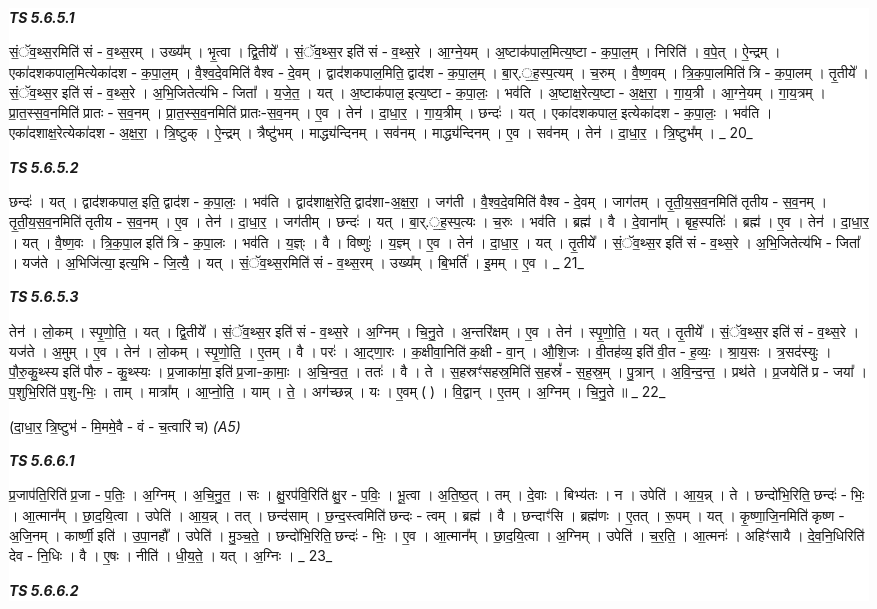 

***TS 5.6.5.1***


सं॒ॅव॒थ्स॒रमिति॑ सं - व॒थ्स॒रम् । उख्य᳚म् । भृ॒त्वा । द्वि॒तीये᳚ । सं॒ॅव॒थ्स॒र इति॑ सं - व॒थ्स॒रे । आ॒ग्ने॒यम् । अ॒ष्टाक॑पाल॒मित्य॒ष्टा - क॒पा॒ल॒म् । निरिति॑ । व॒पे॒त् । ऐ॒न्द्रम् । एका॑दशकपाल॒मित्येका॑दश - क॒पा॒ल॒म् । वै॒श्व॒दे॒वमिति॑ वैश्व - दे॒वम् । द्वाद॑शकपाल॒मिति॒ द्वाद॑श - क॒पा॒ल॒म् । बा॒र्.॒ह॒स्प॒त्यम् । च॒रुम् । वै॒ष्ण॒वम् । त्रि॒क॒पा॒लमिति॑ त्रि - क॒पा॒लम् । तृ॒तीये᳚ । सं॒ॅव॒थ्स॒र इति॑ सं - व॒थ्स॒रे । अ॒भि॒जितेत्य॑भि - जिता᳚ । य॒जे॒त॒ । यत् । अ॒ष्टाक॑पाल॒ इत्य॒ष्टा - क॒पा॒लः॒ । भव॑ति । अ॒ष्टाक्ष॒रेत्य॒ष्टा - अ॒क्ष॒रा॒ । गा॒य॒त्री । आ॒ग्ने॒यम् । गा॒य॒त्रम् । प्रा॒त॒स्स॒व॒नमिति॑ प्रातः - स॒व॒नम् । प्रा॒त॒स्स॒व॒नमिति॑ प्रातः-स॒व॒नम् । ए॒व । तेन॑ । दा॒धा॒र॒ । गा॒य॒त्रीम् । छन्दः॑ । यत् । एका॑दशकपाल॒ इत्येका॑दश - क॒पा॒लः॒ । भव॑ति । एका॑दशाक्ष॒रेत्येका॑दश - अ॒क्ष॒रा॒ । त्रि॒ष्टुक् । ऐ॒न्द्रम् । त्रैष्टु॑भम् । माद्ध्य॑न्दिनम् । सव॑नम् । माद्ध्य॑न्दिनम् । ए॒व । सव॑नम् । तेन॑ । दा॒धा॒र॒ । त्रि॒ष्टुभ᳚म् ।  _ 20_ 


***TS 5.6.5.2***


छन्दः॑ । यत् । द्वाद॑शकपाल॒ इति॒ द्वाद॑श - क॒पा॒लः॒ । भव॑ति । द्वाद॑शाक्ष॒रेति॒ द्वाद॑शा-अ॒क्ष॒रा॒ । जग॑ती । वै॒श्व॒दे॒वमिति॑ वैश्व - दे॒वम् । जाग॑तम् । तृ॒ती॒य॒स॒व॒नमिति॑ तृतीय - स॒व॒नम् । तृ॒ती॒य॒स॒व॒नमिति॑ तृतीय - स॒व॒नम् । ए॒व । तेन॑ । दा॒धा॒र॒ । जग॑तीम् । छन्दः॑ । यत् । बा॒र्.॒ह॒स्प॒त्यः । च॒रुः । भव॑ति । ब्रह्म॑ । वै । दे॒वाना᳚म् । बृह॒स्पतिः॑ । ब्रह्म॑ । ए॒व । तेन॑ । दा॒धा॒र॒ । यत् । वै॒ष्ण॒वः । त्रि॒क॒पा॒ल इति॑ त्रि - क॒पा॒लः । भव॑ति । य॒ज्ञ्ः । वै । विष्णुः॑ । य॒ज्ञ्म् । ए॒व । तेन॑ । दा॒धा॒र॒ । यत् । तृ॒तीये᳚ । सं॒ॅव॒थ्स॒र इति॑ सं - व॒थ्स॒रे । अ॒भि॒जितेत्य॑भि - जिता᳚ । यज॑ते । अ॒भिजि॑त्या॒ इत्य॒भि - जि॒त्यै॒ । यत् । सं॒ॅव॒थ्स॒रमिति॑ सं - व॒थ्स॒रम् । उख्य᳚म् । बि॒भर्ति॑ । इ॒मम् । ए॒व ।  _ 21_ 


***TS 5.6.5.3***


तेन॑ । लो॒कम् । स्पृ॒णो॒ति॒ । यत् । द्वि॒तीये᳚ । सं॒ॅव॒थ्स॒र इति॑ सं - व॒थ्स॒रे । अ॒ग्निम् । चि॒नु॒ते । अ॒न्तरि॑क्षम् । ए॒व । तेन॑ । स्पृ॒णो॒ति॒ । यत् । तृ॒तीये᳚ । सं॒ॅव॒थ्स॒र इति॑ सं - व॒थ्स॒रे । यज॑ते । अ॒मुम् । ए॒व । तेन॑ । लो॒कम् । स्पृ॒णो॒ति॒ । ए॒तम् । वै । परः॑ । आ॒ट्णा॒रः । क॒क्षीवा॒निति॑ क॒क्षी - वा॒न् । औ॒शि॒जः । वी॒तह॑व्य॒ इति॑ वी॒त - ह॒व्यः॒ । श्रा॒य॒सः । त्र॒सद॑स्युः । पौ॒रु॒कु॒थ्स्य इति॑ पौरु - कु॒थ्स्यः । प्र॒जाका॑मा॒ इति॑ प्र॒जा-का॒माः॒ । अ॒चि॒न्व॒त॒ । ततः॑ । वै । ते । स॒हस्रꣳ॑सहस्र॒मिति॑ स॒हस्रं᳚ - स॒ह॒स्र॒म् । पु॒त्रान् । अ॒वि॒न्द॒न्त॒ । प्रथ॑ते । प्र॒जयेति॑ प्र - जया᳚ । प॒शुभि॒रिति॑ प॒शु-भिः॒ । ताम् । मात्रा᳚म् । आ॒प्नो॒ति॒ । याम् । ते॒ । अग॑च्छन्न् । यः । ए॒वम् ( ) । वि॒द्वान् । ए॒तम् । अ॒ग्निम् । चि॒नु॒ते ॥  _ 22_ 



(दा॒धा॒र॒ त्रि॒ष्टुभ॑ - मि॒ममे॒वै - वं - च॒त्वारि॑ च)  _(A5)_



***TS 5.6.6.1***


प्र॒जाप॑ति॒रिति॑ प्र॒जा - प॒तिः॒ । अ॒ग्निम् । अ॒चि॒नु॒त॒ । सः । क्षु॒रप॑वि॒रिति॑ क्षु॒र - प॒विः॒ । भू॒त्वा । अ॒ति॒ष्ठ॒त् । तम् । दे॒वाः । बिभ्य॑तः । न । उपेति॑ । आ॒य॒न्न् । ते । छन्दो॑भि॒रिति॒ छन्दः॑ - भिः॒ । आ॒त्मान᳚म् । छा॒द॒यि॒त्वा । उपेति॑ । आ॒य॒न्न् । तत् । छन्द॑साम् । छ॒न्द॒स्त्वमिति॑ छन्दः - त्वम् । ब्रह्म॑ । वै । छन्दाꣳ॑सि । ब्रह्म॑णः । ए॒तत् । रू॒पम् । यत् । कृ॒ष्णा॒जि॒नमिति॑ कृष्ण - अ॒जि॒नम् । कार्ष्णी॒ इति॑ । उ॒पा॒नहौ᳚ । उपेति॑ । मु॒ञ्च॒ते॒ । छन्दो॑भि॒रिति॒ छन्दः॑ - भिः॒ । ए॒व । आ॒त्मान᳚म् । छा॒द॒यि॒त्वा । अ॒ग्निम् । उपेति॑ । च॒र॒ति॒ । आ॒त्मनः॑ । अहिꣳ॑सायै । दे॒व॒नि॒धिरिति॑ देव - नि॒धिः । वै । ए॒षः । नीति॑ । धी॒य॒ते॒ । यत् । अ॒ग्निः ।  _ 23_ 


***TS 5.6.6.2***

